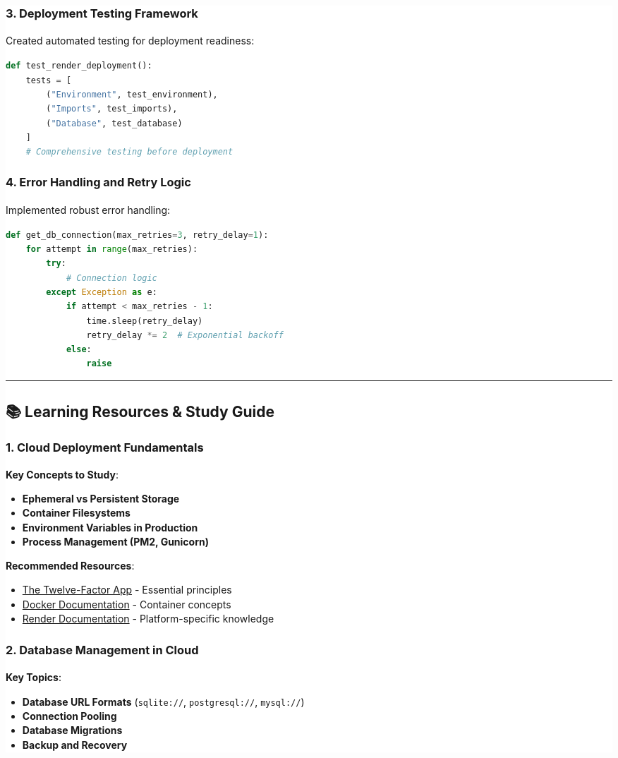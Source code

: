 ### 3. Deployment Testing Framework

Created automated testing for deployment readiness:

```python
def test_render_deployment():
    tests = [
        ("Environment", test_environment),
        ("Imports", test_imports),
        ("Database", test_database)
    ]
    # Comprehensive testing before deployment
```

### 4. Error Handling and Retry Logic

Implemented robust error handling:

```python
def get_db_connection(max_retries=3, retry_delay=1):
    for attempt in range(max_retries):
        try:
            # Connection logic
        except Exception as e:
            if attempt < max_retries - 1:
                time.sleep(retry_delay)
                retry_delay *= 2  # Exponential backoff
            else:
                raise
```

---

## 📚 Learning Resources & Study Guide

### 1. Cloud Deployment Fundamentals

**Key Concepts to Study**:
- **Ephemeral vs Persistent Storage**
- **Container Filesystems**
- **Environment Variables in Production**
- **Process Management (PM2, Gunicorn)**

**Recommended Resources**:
- [The Twelve-Factor App](https://12factor.net/) - Essential principles
- [Docker Documentation](https://docs.docker.com/) - Container concepts
- [Render Documentation](https://render.com/docs) - Platform-specific knowledge

### 2. Database Management in Cloud

**Key Topics**:
- **Database URL Formats** (`sqlite://`, `postgresql://`, `mysql://`)
- **Connection Pooling**
- **Database Migrations**
- **Backup and Recovery**
